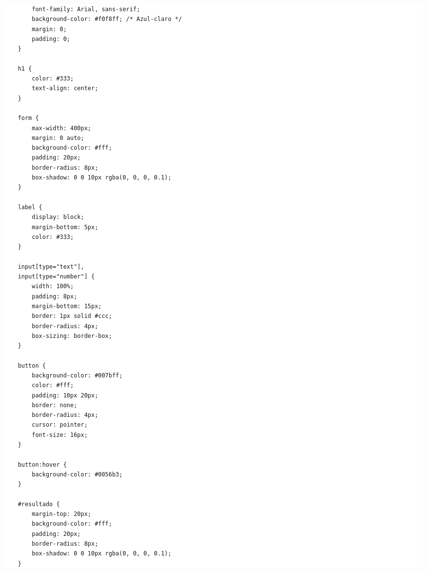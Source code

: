             font-family: Arial, sans-serif;
            background-color: #f0f8ff; /* Azul-claro */
            margin: 0;
            padding: 0;
        }

        h1 {
            color: #333;
            text-align: center;
        }

        form {
            max-width: 400px;
            margin: 0 auto;
            background-color: #fff;
            padding: 20px;
            border-radius: 8px;
            box-shadow: 0 0 10px rgba(0, 0, 0, 0.1);
        }

        label {
            display: block;
            margin-bottom: 5px;
            color: #333;
        }

        input[type="text"],
        input[type="number"] {
            width: 100%;
            padding: 8px;
            margin-bottom: 15px;
            border: 1px solid #ccc;
            border-radius: 4px;
            box-sizing: border-box;
        }

        button {
            background-color: #007bff;
            color: #fff;
            padding: 10px 20px;
            border: none;
            border-radius: 4px;
            cursor: pointer;
            font-size: 16px;
        }

        button:hover {
            background-color: #0056b3;
        }

        #resultado {
            margin-top: 20px;
            background-color: #fff;
            padding: 20px;
            border-radius: 8px;
            box-shadow: 0 0 10px rgba(0, 0, 0, 0.1);
        }
